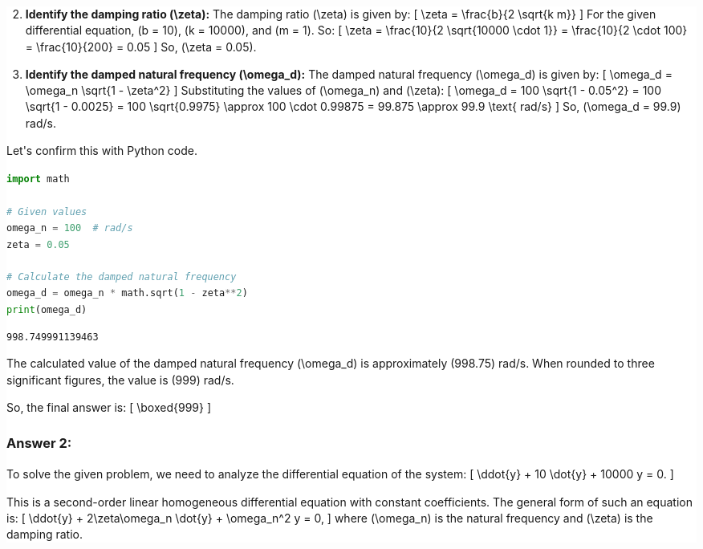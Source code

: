 2. **Identify the damping ratio \(\zeta\):**
   The damping ratio \(\zeta\) is given by:
   \[
   \zeta = \frac{b}{2 \sqrt{k m}}
   \]
   For the given differential equation, \(b = 10\), \(k = 10000\), and \(m = 1\). So:
   \[
   \zeta = \frac{10}{2 \sqrt{10000 \cdot 1}} = \frac{10}{2 \cdot 100} = \frac{10}{200} = 0.05
   \]
   So, \(\zeta = 0.05\).

3. **Identify the damped natural frequency \(\omega_d\):**
   The damped natural frequency \(\omega_d\) is given by:
   \[
   \omega_d = \omega_n \sqrt{1 - \zeta^2}
   \]
   Substituting the values of \(\omega_n\) and \(\zeta\):
   \[
   \omega_d = 100 \sqrt{1 - 0.05^2} = 100 \sqrt{1 - 0.0025} = 100 \sqrt{0.9975} \approx 100 \cdot 0.99875 = 99.875 \approx 99.9 \text{ rad/s}
   \]
   So, \(\omega_d = 99.9\) rad/s.

Let's confirm this with Python code.
```python
import math

# Given values
omega_n = 100  # rad/s
zeta = 0.05

# Calculate the damped natural frequency
omega_d = omega_n * math.sqrt(1 - zeta**2)
print(omega_d)
```
```output
998.749991139463
```
The calculated value of the damped natural frequency \(\omega_d\) is approximately \(998.75\) rad/s. When rounded to three significant figures, the value is \(999\) rad/s.

So, the final answer is:
\[
\boxed{999}
\]

### Answer 2:

To solve the given problem, we need to analyze the differential equation of the system:
\[
\ddot{y} + 10 \dot{y} + 10000 y = 0.
\]

This is a second-order linear homogeneous differential equation with constant coefficients. The general form of such an equation is:
\[
\ddot{y} + 2\zeta\omega_n \dot{y} + \omega_n^2 y = 0,
\]
where \(\omega_n\) is the natural frequency and \(\zeta\) is the damping ratio.
